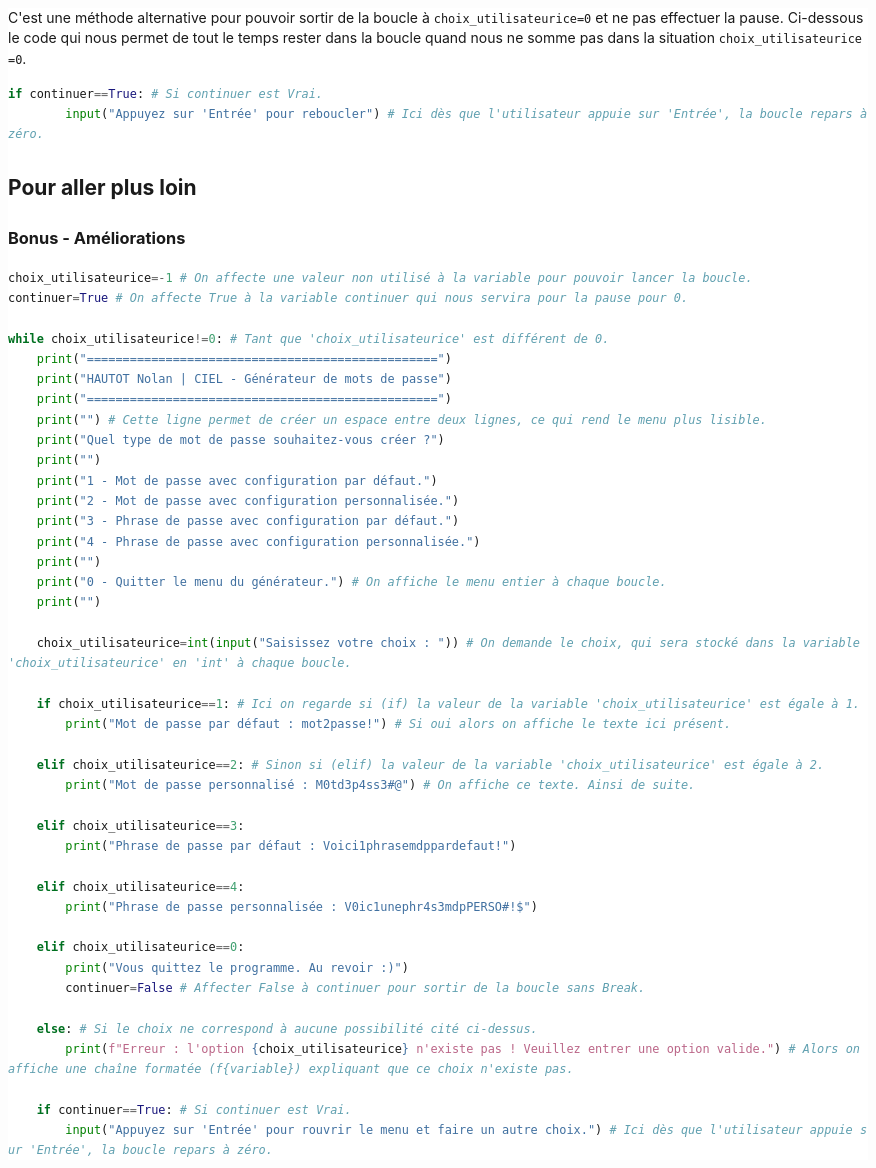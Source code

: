 C'est une méthode alternative pour pouvoir sortir de la boucle à ```choix_utilisateurice=0``` et ne pas effectuer la pause. Ci-dessous le code qui nous permet de tout le temps rester dans la boucle quand nous ne somme pas dans la situation ```choix_utilisateurice=0```.

```python
if continuer==True: # Si continuer est Vrai.
        input("Appuyez sur 'Entrée' pour reboucler") # Ici dès que l'utilisateur appuie sur 'Entrée', la boucle repars à zéro.
```

## Pour aller plus loin

### Bonus - Améliorations

```python
choix_utilisateurice=-1 # On affecte une valeur non utilisé à la variable pour pouvoir lancer la boucle.
continuer=True # On affecte True à la variable continuer qui nous servira pour la pause pour 0.

while choix_utilisateurice!=0: # Tant que 'choix_utilisateurice' est différent de 0.
    print("=================================================")
    print("HAUTOT Nolan | CIEL - Générateur de mots de passe")
    print("=================================================")
    print("") # Cette ligne permet de créer un espace entre deux lignes, ce qui rend le menu plus lisible.
    print("Quel type de mot de passe souhaitez-vous créer ?")
    print("")
    print("1 - Mot de passe avec configuration par défaut.")
    print("2 - Mot de passe avec configuration personnalisée.")
    print("3 - Phrase de passe avec configuration par défaut.")
    print("4 - Phrase de passe avec configuration personnalisée.")
    print("")
    print("0 - Quitter le menu du générateur.") # On affiche le menu entier à chaque boucle.
    print("")
    
    choix_utilisateurice=int(input("Saisissez votre choix : ")) # On demande le choix, qui sera stocké dans la variable 'choix_utilisateurice' en 'int' à chaque boucle.
    
    if choix_utilisateurice==1: # Ici on regarde si (if) la valeur de la variable 'choix_utilisateurice' est égale à 1.
        print("Mot de passe par défaut : mot2passe!") # Si oui alors on affiche le texte ici présent.
        
    elif choix_utilisateurice==2: # Sinon si (elif) la valeur de la variable 'choix_utilisateurice' est égale à 2.
        print("Mot de passe personnalisé : M0td3p4ss3#@") # On affiche ce texte. Ainsi de suite.
        
    elif choix_utilisateurice==3:
        print("Phrase de passe par défaut : Voici1phrasemdppardefaut!")
        
    elif choix_utilisateurice==4:
        print("Phrase de passe personnalisée : V0ic1unephr4s3mdpPERSO#!$")
        
    elif choix_utilisateurice==0:
        print("Vous quittez le programme. Au revoir :)")
        continuer=False # Affecter False à continuer pour sortir de la boucle sans Break.
        
    else: # Si le choix ne correspond à aucune possibilité cité ci-dessus.
        print(f"Erreur : l'option {choix_utilisateurice} n'existe pas ! Veuillez entrer une option valide.") # Alors on affiche une chaîne formatée (f{variable}) expliquant que ce choix n'existe pas.
        
    if continuer==True: # Si continuer est Vrai.
        input("Appuyez sur 'Entrée' pour rouvrir le menu et faire un autre choix.") # Ici dès que l'utilisateur appuie sur 'Entrée', la boucle repars à zéro.
```